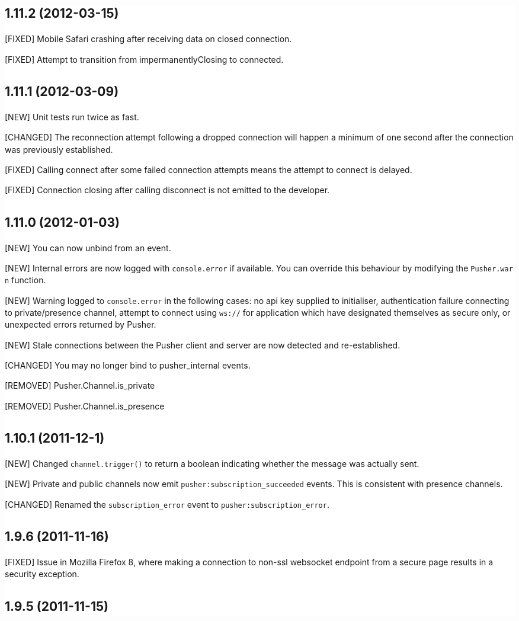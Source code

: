 ## 1.11.2 (2012-03-15)

[FIXED] Mobile Safari crashing after receiving data on closed connection.

[FIXED] Attempt to transition from impermanentlyClosing to connected.

## 1.11.1 (2012-03-09)

[NEW] Unit tests run twice as fast.

[CHANGED] The reconnection attempt following a dropped connection will happen a minimum of one second after the connection was previously established.

[FIXED] Calling connect after some failed connection attempts means the attempt to connect is delayed.

[FIXED] Connection closing after calling disconnect is not emitted to the developer.

## 1.11.0 (2012-01-03)

[NEW] You can now unbind from an event.

[NEW] Internal errors are now logged with `console.error` if available. You can override this behaviour by modifying the `Pusher.warn` function.

[NEW] Warning logged to `console.error` in the following cases: no api key supplied to initialiser, authentication failure connecting to private/presence channel, attempt to connect using `ws://` for application which have designated themselves as secure only, or unexpected errors returned by Pusher.

[NEW] Stale connections between the Pusher client and server are now detected and re-established.

[CHANGED] You may no longer bind to pusher_internal events.

[REMOVED] Pusher.Channel.is_private

[REMOVED] Pusher.Channel.is_presence

## 1.10.1 (2011-12-1)

[NEW] Changed `channel.trigger()` to return a boolean indicating whether the message was actually sent.

[NEW] Private and public channels now emit `pusher:subscription_succeeded` events.  This is consistent with presence channels.

[CHANGED] Renamed the `subscription_error` event to `pusher:subscription_error`.

## 1.9.6 (2011-11-16)

[FIXED] Issue in Mozilla Firefox 8, where making a connection to non-ssl websocket endpoint from a secure page results in a security exception.

## 1.9.5 (2011-11-15)
